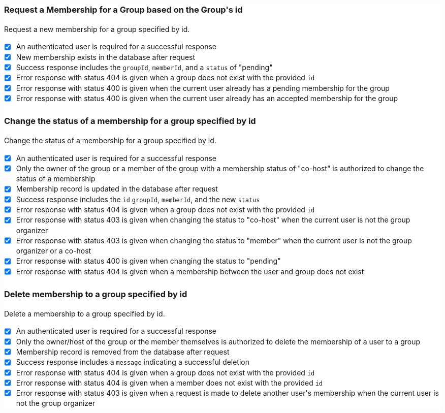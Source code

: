 ### Request a Membership for a Group based on the Group's id

Request a new membership for a group specified by id.

- [X] An authenticated user is required for a successful response
- [X] New membership exists in the database after request
- [X] Success response includes the `groupId`, `memberId`, and a `status` of
  "pending"
- [X] Error response with status 404 is given when a group does not exist with
  the provided `id`
- [X] Error response with status 400 is given when the current user already has
  a pending membership for the group
- [X] Error response with status 400 is given when the current user already has
  an accepted membership for the group

### Change the status of a membership for a group specified by id

Change the status of a membership for a group specified by id.

- [X] An authenticated user is required for a successful response
- [X] Only the owner of the group or a member of the group with a membership
  status of "co-host" is authorized to change the status of a membership
- [X] Membership record is updated in the database after request
- [X] Success response includes the `id` `groupId`, `memberId`, and the new
  `status`
- [X] Error response with status 404 is given when a group does not exist with
  the provided `id`
- [X] Error response with status 403 is given when changing the status to
  "co-host" when the current user is not the group organizer
- [X] Error response with status 403 is given when changing the status to
  "member" when the current user is not the group organizer
  or a co-host
- [X] Error response with status 400 is given when changing the status to
  "pending"
- [X] Error response with status 404 is given when a membership between the user
  and group does not exist

### Delete membership to a group specified by id

Delete a membership to a group specified by id.

- [X] An authenticated user is required for a successful response
- [X] Only the owner/host of the group or the member themselves is authorized to
  delete the membership of a user to a group
- [X] Membership record is removed from the database after request
- [X] Success response includes a `message` indicating a successful deletion
- [X] Error response with status 404 is given when a group does not exist with
  the provided `id`
- [X] Error response with status 404 is given when a member does not exist with
  the provided `id`
- [X] Error response with status 403 is given when a request is made to delete
  another user's membership when the current user is not the group organizer

